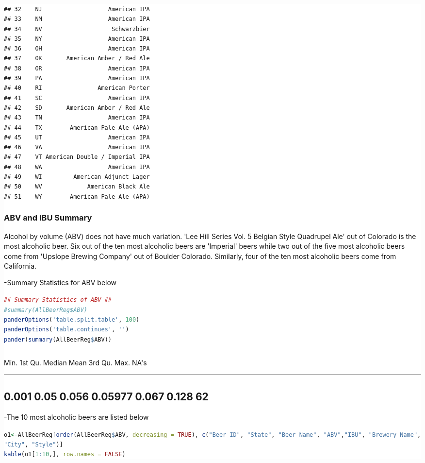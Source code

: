 ```
## 32    NJ                   American IPA
## 33    NM                   American IPA
## 34    NV                    Schwarzbier
## 35    NY                   American IPA
## 36    OH                   American IPA
## 37    OK       American Amber / Red Ale
## 38    OR                   American IPA
## 39    PA                   American IPA
## 40    RI                American Porter
## 41    SC                   American IPA
## 42    SD       American Amber / Red Ale
## 43    TN                   American IPA
## 44    TX        American Pale Ale (APA)
## 45    UT                   American IPA
## 46    VA                   American IPA
## 47    VT American Double / Imperial IPA
## 48    WA                   American IPA
## 49    WI         American Adjunct Lager
## 50    WV             American Black Ale
## 51    WY        American Pale Ale (APA)
```
 
### ABV and IBU Summary

Alcohol by volume (ABV) does not have much variation. 'Lee Hill Series Vol. 5 Belgian Style Quadrupel Ale' out of Colorado is the most alcoholic beer. Six out of the ten most alcoholic beers are 'Imperial' beers while two out of the five most alcoholic beers come from 'Upslope Brewing Company' out of Boulder Colorado. Similarly, four of the ten most alcoholic beers come from California.

-Summary Statistics for ABV below

```r
## Summary Statistics of ABV ##
#summary(AllBeerReg$ABV)
panderOptions('table.split.table', 100)
panderOptions('table.continues', '')
pander(summary(AllBeerReg$ABV))
```


-------------------------------------------------------------
 Min.    1st Qu.   Median    Mean     3rd Qu.   Max.    NA's 
------- --------- -------- --------- --------- ------- ------
 0.001    0.05     0.056    0.05977    0.067    0.128    62  
-------------------------------------------------------------

-The 10 most alcoholic beers are listed below

```r
o1<-AllBeerReg[order(AllBeerReg$ABV, decreasing = TRUE), c("Beer_ID", "State", "Beer_Name", "ABV","IBU", "Brewery_Name", "City", "Style")]
kable(o1[1:10,], row.names = FALSE)
```
